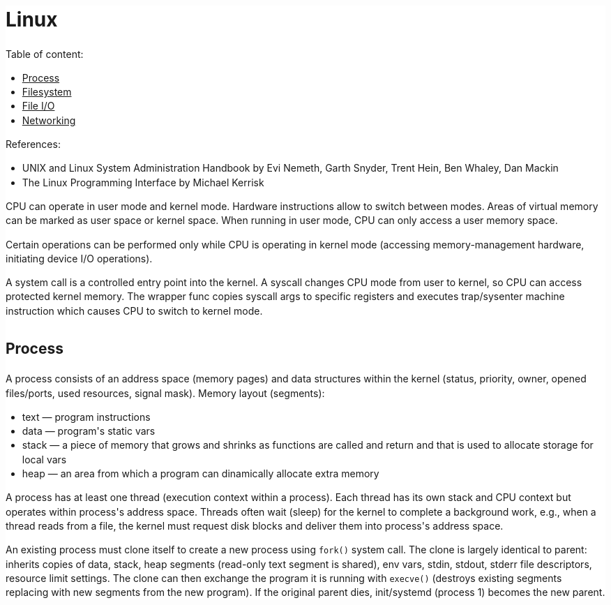 # Linux

Table of content:

- [Process](#process)
- [Filesystem](#filesystem)
- [File I/O](#file-io)
- [Networking](#networking)

References:

- UNIX and Linux System Administration Handbook by Evi Nemeth, Garth Snyder, Trent Hein, Ben Whaley, Dan Mackin
- The Linux Programming Interface by Michael Kerrisk

CPU can operate in user mode and kernel mode.
Hardware instructions allow to switch between modes.
Areas of virtual memory can be marked as user space or kernel space.
When running in user mode, CPU can only access a user memory space.

Certain operations can be performed only while CPU is operating in kernel mode
(accessing memory-management hardware, initiating device I/O operations).

A system call is a controlled entry point into the kernel.
A syscall changes CPU mode from user to kernel, so CPU can access protected kernel memory.
The wrapper func copies syscall args to specific registers and
executes trap/sysenter machine instruction which causes CPU to switch to kernel mode.

## Process

A process consists of an address space (memory pages) and data structures within the kernel
(status, priority, owner, opened files/ports, used resources, signal mask).
Memory layout (segments):

- text — program instructions
- data — program's static vars
- stack — a piece of memory that grows and shrinks as functions are called and return
  and that is used to allocate storage for local vars
- heap — an area from which a program can dinamically allocate extra memory

A process has at least one thread (execution context within a process).
Each thread has its own stack and CPU context but operates within process's address space.
Threads often wait (sleep) for the kernel to complete a background work, e.g.,
when a thread reads from a file, the kernel must request disk blocks and
deliver them into process's address space.

An existing process must clone itself to create a new process using `fork()` system call.
The clone is largely identical to parent: inherits copies of data, stack, heap segments
(read-only text segment is shared), env vars, stdin, stdout, stderr file descriptors,
resource limit settings.
The clone can then exchange the program it is running with `execve()`
(destroys existing segments replacing with new segments from the new program).
If the original parent dies, init/systemd (process 1) becomes the new parent.
